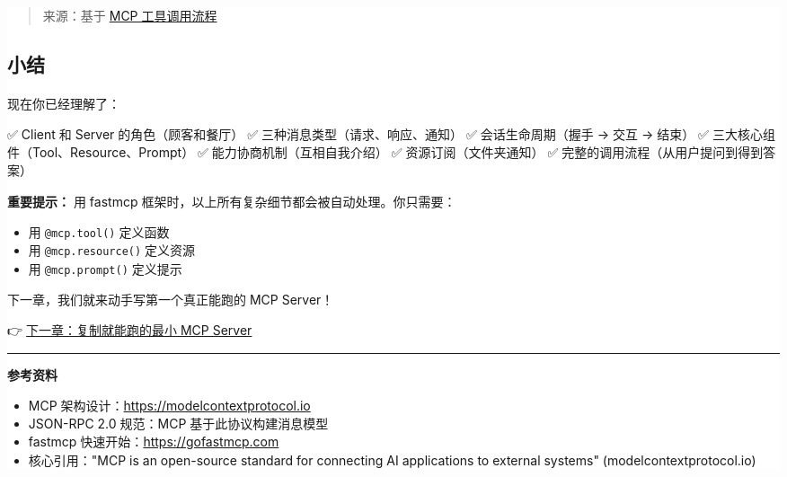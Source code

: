 > 来源：基于 [MCP 工具调用流程](https://modelcontextprotocol.io)

## 小结

现在你已经理解了：

✅ Client 和 Server 的角色（顾客和餐厅）
✅ 三种消息类型（请求、响应、通知）
✅ 会话生命周期（握手 → 交互 → 结束）
✅ 三大核心组件（Tool、Resource、Prompt）
✅ 能力协商机制（互相自我介绍）
✅ 资源订阅（文件夹通知）
✅ 完整的调用流程（从用户提问到得到答案）

**重要提示：** 用 fastmcp 框架时，以上所有复杂细节都会被自动处理。你只需要：
- 用 `@mcp.tool()` 定义函数
- 用 `@mcp.resource()` 定义资源
- 用 `@mcp.prompt()` 定义提示

下一章，我们就来动手写第一个真正能跑的 MCP Server！

👉 [下一章：复制就能跑的最小 MCP Server](./03-fastmcp-quickstart.md)

---

**参考资料**
- MCP 架构设计：https://modelcontextprotocol.io
- JSON-RPC 2.0 规范：MCP 基于此协议构建消息模型
- fastmcp 快速开始：https://gofastmcp.com
- 核心引用："MCP is an open-source standard for connecting AI applications to external systems" (modelcontextprotocol.io)
